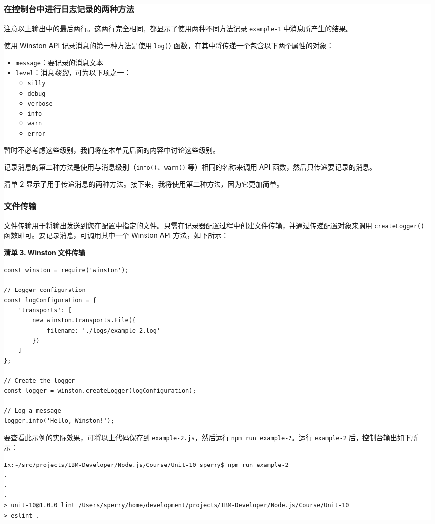 ### 在控制台中进行日志记录的两种方法

注意以上输出中的最后两行。这两行完全相同，都显示了使用两种不同方法记录 `example-1` 中消息所产生的结果。

使用 Winston API 记录消息的第一种方法是使用 `log()` 函数，在其中将传递一个包含以下两个属性的对象：

*   `message`：要记录的消息文本
*   `level`：消息*级别*，可为以下项之一：
    *   `silly`
    *   `debug`
    *   `verbose`
    *   `info`
    *   `warn`
    *   `error`

暂时不必考虑这些级别，我们将在本单元后面的内容中讨论这些级别。

记录消息的第二种方法是使用与消息级别（`info()`、`warn()` 等）相同的名称来调用 API 函数，然后只传递要记录的消息。

清单 2 显示了用于传递消息的两种方法。接下来，我将使用第二种方法，因为它更加简单。

### 文件传输

文件传输用于将输出发送到您在配置中指定的文件。只需在记录器配置过程中创建文件传输，并通过传递配置对象来调用 `createLogger()` 函数即可。要记录消息，可调用其中一个 Winston API 方法，如下所示：

**清单 3\. Winston 文件传输**

```
const winston = require('winston');

// Logger configuration
const logConfiguration = {
    'transports': [
        new winston.transports.File({
            filename: './logs/example-2.log'
        })
    ]
};

// Create the logger
const logger = winston.createLogger(logConfiguration);

// Log a message
logger.info('Hello, Winston!'); 
```

要查看此示例的实际效果，可将以上代码保存到 `example-2.js`，然后运行 `npm run example-2`。运行 `example-2` 后，控制台输出如下所示：

```
Ix:~/src/projects/IBM-Developer/Node.js/Course/Unit-10 sperry$ npm run example-2
.
.
.
> unit-10@1.0.0 lint /Users/sperry/home/development/projects/IBM-Developer/Node.js/Course/Unit-10
> eslint . 
```
